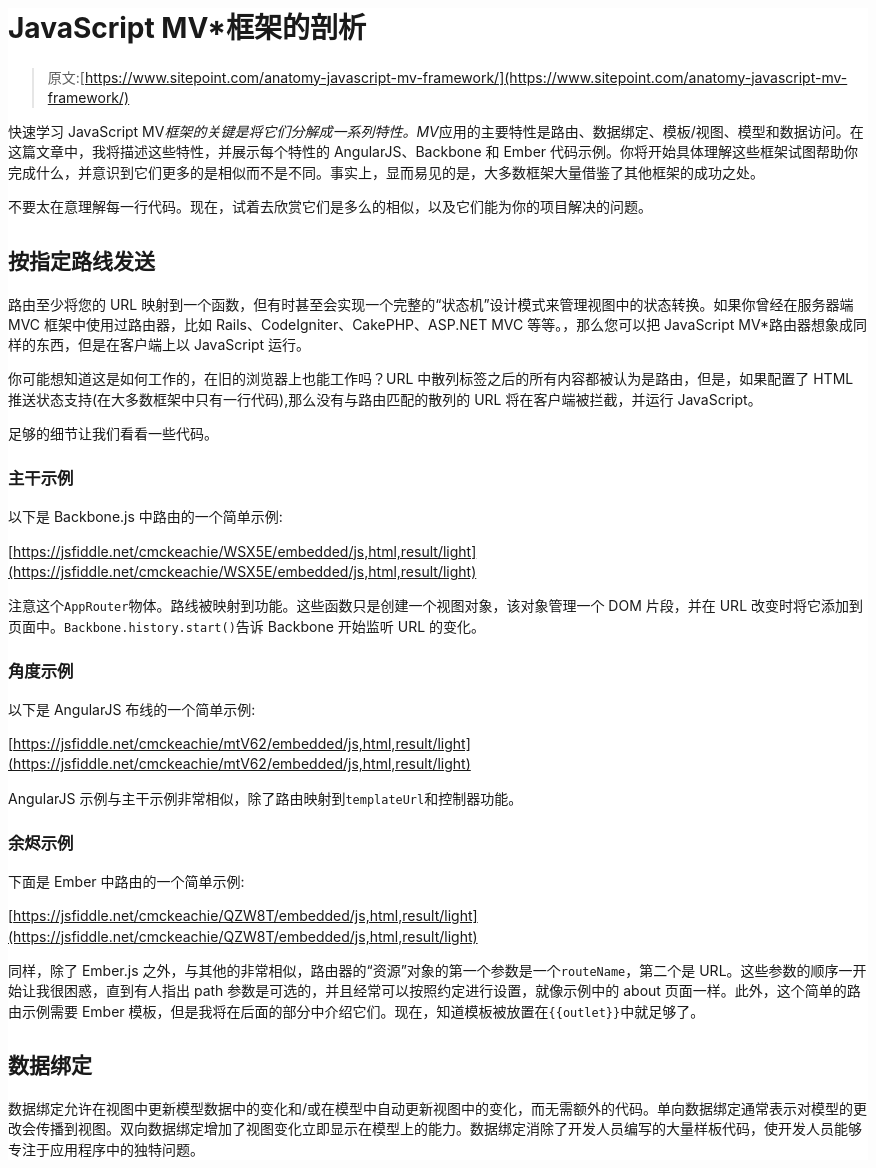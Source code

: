 # JavaScript MV*框架的剖析

> 原文:[https://www.sitepoint.com/anatomy-javascript-mv-framework/](https://www.sitepoint.com/anatomy-javascript-mv-framework/)

快速学习 JavaScript MV*框架的关键是将它们分解成一系列特性。MV*应用的主要特性是路由、数据绑定、模板/视图、模型和数据访问。在这篇文章中，我将描述这些特性，并展示每个特性的 AngularJS、Backbone 和 Ember 代码示例。你将开始具体理解这些框架试图帮助你完成什么，并意识到它们更多的是相似而不是不同。事实上，显而易见的是，大多数框架大量借鉴了其他框架的成功之处。

不要太在意理解每一行代码。现在，试着去欣赏它们是多么的相似，以及它们能为你的项目解决的问题。

## 按指定路线发送

路由至少将您的 URL 映射到一个函数，但有时甚至会实现一个完整的“状态机”设计模式来管理视图中的状态转换。如果你曾经在服务器端 MVC 框架中使用过路由器，比如 Rails、CodeIgniter、CakePHP、ASP.NET MVC 等等。，那么您可以把 JavaScript MV*路由器想象成同样的东西，但是在客户端上以 JavaScript 运行。

你可能想知道这是如何工作的，在旧的浏览器上也能工作吗？URL 中散列标签之后的所有内容都被认为是路由，但是，如果配置了 HTML 推送状态支持(在大多数框架中只有一行代码),那么没有与路由匹配的散列的 URL 将在客户端被拦截，并运行 JavaScript。

足够的细节让我们看看一些代码。

### 主干示例

以下是 Backbone.js 中路由的一个简单示例:

[https://jsfiddle.net/cmckeachie/WSX5E/embedded/js,html,result/light](https://jsfiddle.net/cmckeachie/WSX5E/embedded/js,html,result/light)

注意这个`AppRouter`物体。路线被映射到功能。这些函数只是创建一个视图对象，该对象管理一个 DOM 片段，并在 URL 改变时将它添加到页面中。`Backbone.history.start()`告诉 Backbone 开始监听 URL 的变化。

### 角度示例

以下是 AngularJS 布线的一个简单示例:

[https://jsfiddle.net/cmckeachie/mtV62/embedded/js,html,result/light](https://jsfiddle.net/cmckeachie/mtV62/embedded/js,html,result/light)

AngularJS 示例与主干示例非常相似，除了路由映射到`templateUrl`和控制器功能。

### 余烬示例

下面是 Ember 中路由的一个简单示例:

[https://jsfiddle.net/cmckeachie/QZW8T/embedded/js,html,result/light](https://jsfiddle.net/cmckeachie/QZW8T/embedded/js,html,result/light)

同样，除了 Ember.js 之外，与其他的非常相似，路由器的“资源”对象的第一个参数是一个`routeName`，第二个是 URL。这些参数的顺序一开始让我很困惑，直到有人指出 path 参数是可选的，并且经常可以按照约定进行设置，就像示例中的 about 页面一样。此外，这个简单的路由示例需要 Ember 模板，但是我将在后面的部分中介绍它们。现在，知道模板被放置在`{{outlet}}`中就足够了。

## 数据绑定

数据绑定允许在视图中更新模型数据中的变化和/或在模型中自动更新视图中的变化，而无需额外的代码。单向数据绑定通常表示对模型的更改会传播到视图。双向数据绑定增加了视图变化立即显示在模型上的能力。数据绑定消除了开发人员编写的大量样板代码，使开发人员能够专注于应用程序中的独特问题。
